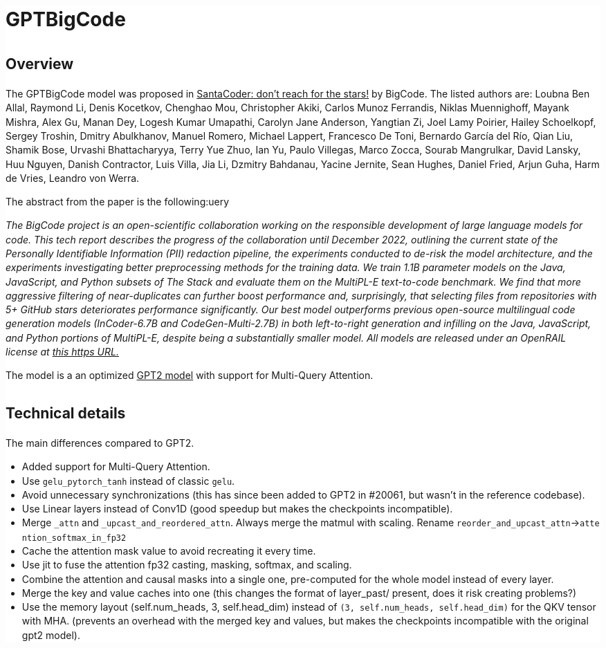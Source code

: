 # GPTBigCode

## Overview

The GPTBigCode model was proposed in [SantaCoder: don’t reach for the stars!](https://arxiv.org/abs/2301.03988) by BigCode. The listed authors are: Loubna Ben Allal, Raymond Li, Denis Kocetkov, Chenghao Mou, Christopher Akiki, Carlos Munoz Ferrandis, Niklas Muennighoff, Mayank Mishra, Alex Gu, Manan Dey, Logesh Kumar Umapathi, Carolyn Jane Anderson, Yangtian Zi, Joel Lamy Poirier, Hailey Schoelkopf, Sergey Troshin, Dmitry Abulkhanov, Manuel Romero, Michael Lappert, Francesco De Toni, Bernardo García del Río, Qian Liu, Shamik Bose, Urvashi Bhattacharyya, Terry Yue Zhuo, Ian Yu, Paulo Villegas, Marco Zocca, Sourab Mangrulkar, David Lansky, Huu Nguyen, Danish Contractor, Luis Villa, Jia Li, Dzmitry Bahdanau, Yacine Jernite, Sean Hughes, Daniel Fried, Arjun Guha, Harm de Vries, Leandro von Werra.

The abstract from the paper is the following:uery

_The BigCode project is an open-scientific collaboration working on the responsible development of large language models for code. This tech report describes the progress of the collaboration until December 2022, outlining the current state of the Personally Identifiable Information (PII) redaction pipeline, the experiments conducted to de-risk the model architecture, and the experiments investigating better preprocessing methods for the training data. We train 1.1B parameter models on the Java, JavaScript, and Python subsets of The Stack and evaluate them on the MultiPL-E text-to-code benchmark. We find that more aggressive filtering of near-duplicates can further boost performance and, surprisingly, that selecting files from repositories with 5+ GitHub stars deteriorates performance significantly. Our best model outperforms previous open-source multilingual code generation models (InCoder-6.7B and CodeGen-Multi-2.7B) in both left-to-right generation and infilling on the Java, JavaScript, and Python portions of MultiPL-E, despite being a substantially smaller model. All models are released under an OpenRAIL license at [this https URL.](https://huggingface.co/bigcode)_

The model is a an optimized [GPT2 model](https://huggingface.co/docs/transformers/model_doc/gpt2) with support for Multi-Query Attention.

## Technical details

The main differences compared to GPT2.

-   Added support for Multi-Query Attention.
-   Use `gelu_pytorch_tanh` instead of classic `gelu`.
-   Avoid unnecessary synchronizations (this has since been added to GPT2 in #20061, but wasn’t in the reference codebase).
-   Use Linear layers instead of Conv1D (good speedup but makes the checkpoints incompatible).
-   Merge `_attn` and `_upcast_and_reordered_attn`. Always merge the matmul with scaling. Rename `reorder_and_upcast_attn`\->`attention_softmax_in_fp32`
-   Cache the attention mask value to avoid recreating it every time.
-   Use jit to fuse the attention fp32 casting, masking, softmax, and scaling.
-   Combine the attention and causal masks into a single one, pre-computed for the whole model instead of every layer.
-   Merge the key and value caches into one (this changes the format of layer\_past/ present, does it risk creating problems?)
-   Use the memory layout (self.num\_heads, 3, self.head\_dim) instead of `(3, self.num_heads, self.head_dim)` for the QKV tensor with MHA. (prevents an overhead with the merged key and values, but makes the checkpoints incompatible with the original gpt2 model).
